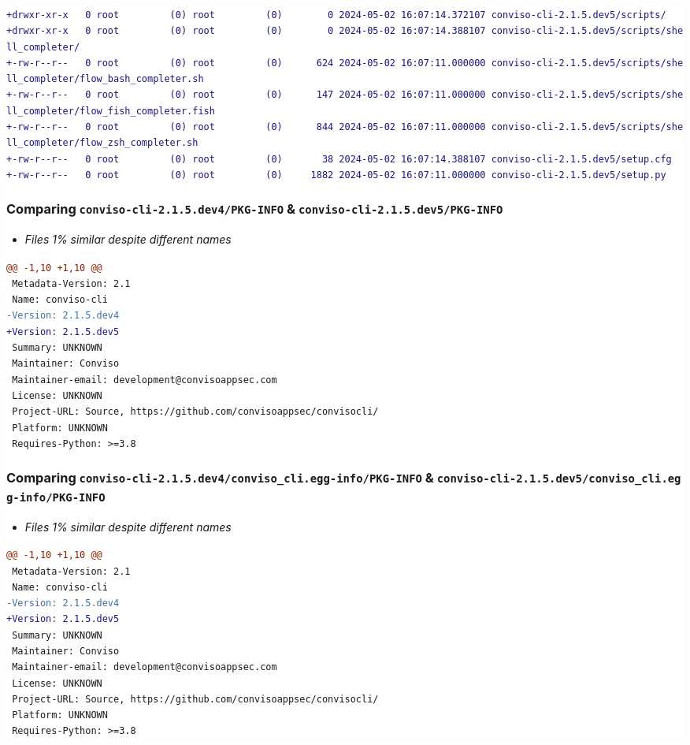 ```diff
+drwxr-xr-x   0 root         (0) root         (0)        0 2024-05-02 16:07:14.372107 conviso-cli-2.1.5.dev5/scripts/
+drwxr-xr-x   0 root         (0) root         (0)        0 2024-05-02 16:07:14.388107 conviso-cli-2.1.5.dev5/scripts/shell_completer/
+-rw-r--r--   0 root         (0) root         (0)      624 2024-05-02 16:07:11.000000 conviso-cli-2.1.5.dev5/scripts/shell_completer/flow_bash_completer.sh
+-rw-r--r--   0 root         (0) root         (0)      147 2024-05-02 16:07:11.000000 conviso-cli-2.1.5.dev5/scripts/shell_completer/flow_fish_completer.fish
+-rw-r--r--   0 root         (0) root         (0)      844 2024-05-02 16:07:11.000000 conviso-cli-2.1.5.dev5/scripts/shell_completer/flow_zsh_completer.sh
+-rw-r--r--   0 root         (0) root         (0)       38 2024-05-02 16:07:14.388107 conviso-cli-2.1.5.dev5/setup.cfg
+-rw-r--r--   0 root         (0) root         (0)     1882 2024-05-02 16:07:11.000000 conviso-cli-2.1.5.dev5/setup.py
```

### Comparing `conviso-cli-2.1.5.dev4/PKG-INFO` & `conviso-cli-2.1.5.dev5/PKG-INFO`

 * *Files 1% similar despite different names*

```diff
@@ -1,10 +1,10 @@
 Metadata-Version: 2.1
 Name: conviso-cli
-Version: 2.1.5.dev4
+Version: 2.1.5.dev5
 Summary: UNKNOWN
 Maintainer: Conviso
 Maintainer-email: development@convisoappsec.com
 License: UNKNOWN
 Project-URL: Source, https://github.com/convisoappsec/convisocli/
 Platform: UNKNOWN
 Requires-Python: >=3.8
```

### Comparing `conviso-cli-2.1.5.dev4/conviso_cli.egg-info/PKG-INFO` & `conviso-cli-2.1.5.dev5/conviso_cli.egg-info/PKG-INFO`

 * *Files 1% similar despite different names*

```diff
@@ -1,10 +1,10 @@
 Metadata-Version: 2.1
 Name: conviso-cli
-Version: 2.1.5.dev4
+Version: 2.1.5.dev5
 Summary: UNKNOWN
 Maintainer: Conviso
 Maintainer-email: development@convisoappsec.com
 License: UNKNOWN
 Project-URL: Source, https://github.com/convisoappsec/convisocli/
 Platform: UNKNOWN
 Requires-Python: >=3.8
```
